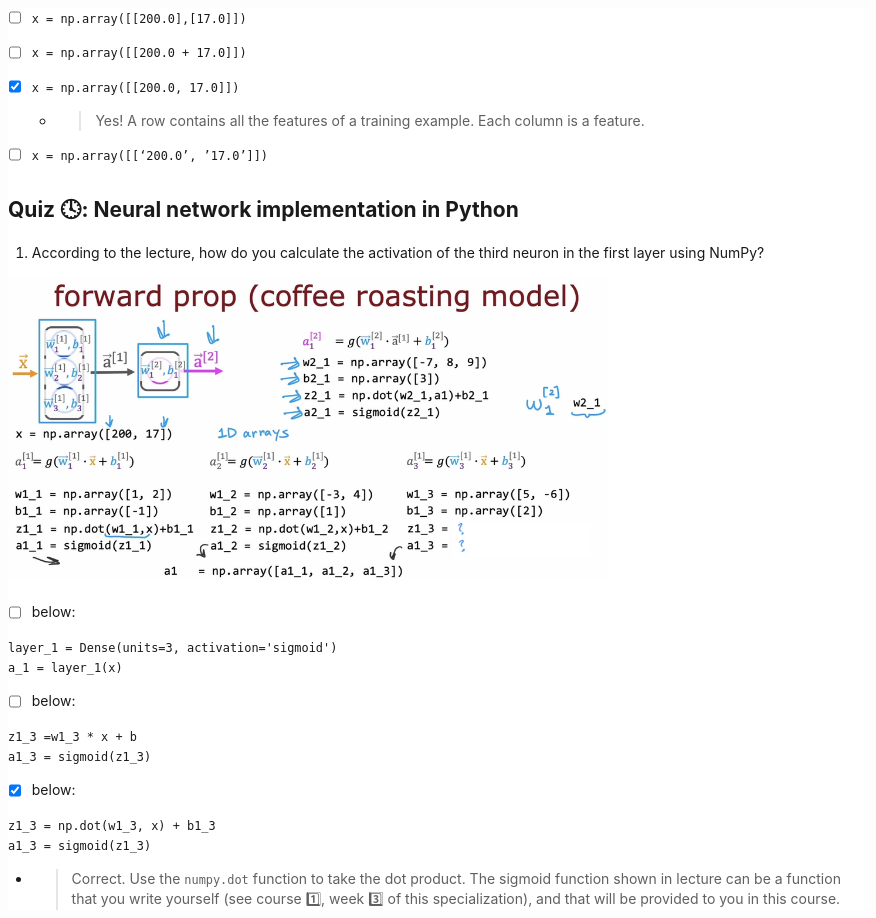 - [ ] `x = np.array([[200.0],[17.0]])`
- [ ] `x = np.array([[200.0 + 17.0]])`
- [x] `x = np.array([[200.0, 17.0]])`
  - > Yes! A row contains all the features of a training example. Each column is a feature.
- [ ] `x = np.array([[‘200.0’, ’17.0’]])`


## Quiz :clock4:: Neural network implementation in Python

1. According to the lecture, how do you calculate the activation of the third neuron in the first layer using NumPy?

<img src="imgs/week1quiz4question1.png" width="600">

- [ ] below:
```
layer_1 = Dense(units=3, activation='sigmoid')
a_1 = layer_1(x)
```
- [ ] below:
```
z1_3 =w1_3 * x + b
a1_3 = sigmoid(z1_3)
```
- [x] below:
```
z1_3 = np.dot(w1_3, x) + b1_3
a1_3 = sigmoid(z1_3)
```
  - > Correct. Use the `numpy.dot` function to take the dot product. The sigmoid function shown in lecture can be a function that you write yourself (see course :one:, week :three: of this specialization), and that will be provided to you in this course.
